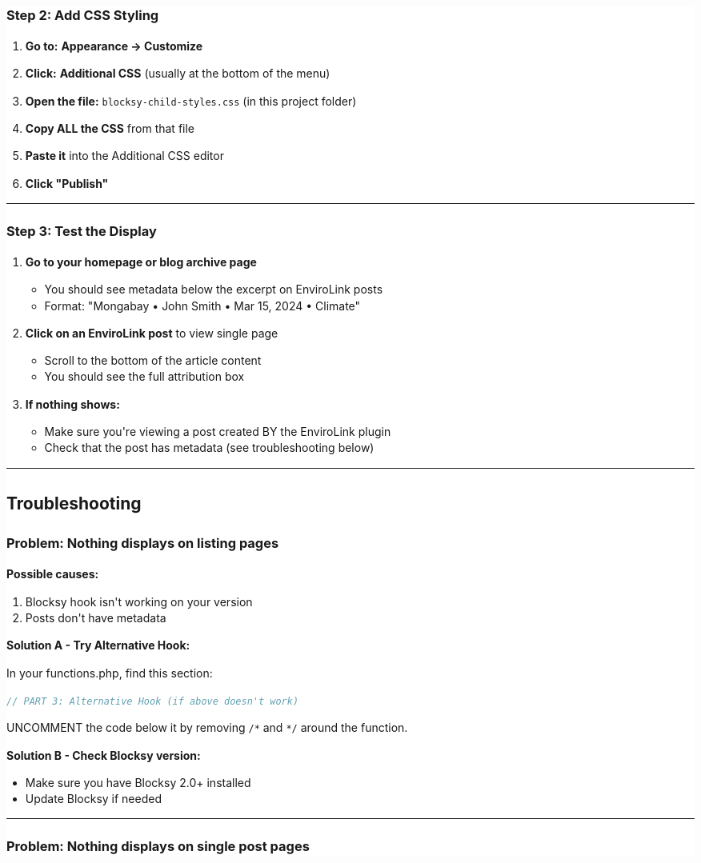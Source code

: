 ### Step 2: Add CSS Styling

1. **Go to:** **Appearance → Customize**

2. **Click:** **Additional CSS** (usually at the bottom of the menu)

3. **Open the file:** `blocksy-child-styles.css` (in this project folder)

4. **Copy ALL the CSS** from that file

5. **Paste it** into the Additional CSS editor

6. **Click "Publish"**

---

### Step 3: Test the Display

1. **Go to your homepage or blog archive page**
   - You should see metadata below the excerpt on EnviroLink posts
   - Format: "Mongabay • John Smith • Mar 15, 2024 • Climate"

2. **Click on an EnviroLink post** to view single page
   - Scroll to the bottom of the article content
   - You should see the full attribution box

3. **If nothing shows:**
   - Make sure you're viewing a post created BY the EnviroLink plugin
   - Check that the post has metadata (see troubleshooting below)

---

## Troubleshooting

### Problem: Nothing displays on listing pages

**Possible causes:**
1. Blocksy hook isn't working on your version
2. Posts don't have metadata

**Solution A - Try Alternative Hook:**

In your functions.php, find this section:
```php
// PART 3: Alternative Hook (if above doesn't work)
```

UNCOMMENT the code below it by removing `/*` and `*/` around the function.

**Solution B - Check Blocksy version:**
- Make sure you have Blocksy 2.0+ installed
- Update Blocksy if needed

---

### Problem: Nothing displays on single post pages
